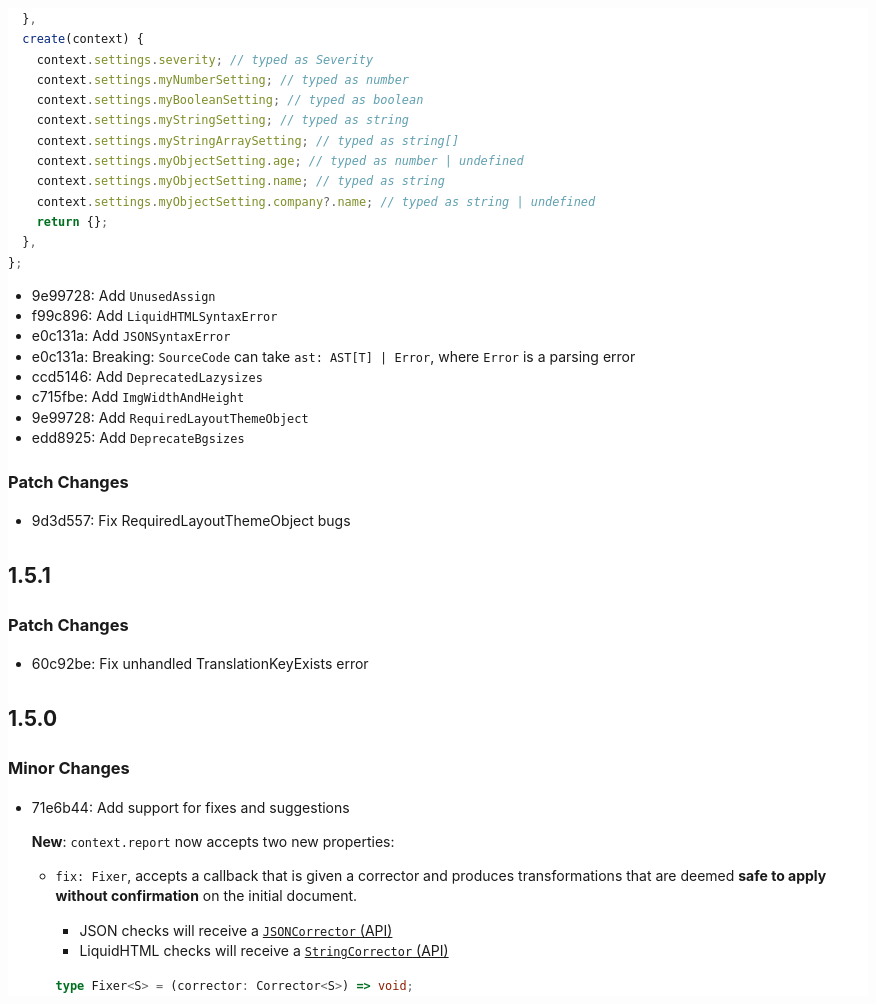   ```typescript
    },
    create(context) {
      context.settings.severity; // typed as Severity
      context.settings.myNumberSetting; // typed as number
      context.settings.myBooleanSetting; // typed as boolean
      context.settings.myStringSetting; // typed as string
      context.settings.myStringArraySetting; // typed as string[]
      context.settings.myObjectSetting.age; // typed as number | undefined
      context.settings.myObjectSetting.name; // typed as string
      context.settings.myObjectSetting.company?.name; // typed as string | undefined
      return {};
    },
  };
  ```

- 9e99728: Add `UnusedAssign`
- f99c896: Add `LiquidHTMLSyntaxError`
- e0c131a: Add `JSONSyntaxError`
- e0c131a: Breaking: `SourceCode` can take `ast: AST[T] | Error`, where `Error` is a parsing error
- ccd5146: Add `DeprecatedLazysizes`
- c715fbe: Add `ImgWidthAndHeight`
- 9e99728: Add `RequiredLayoutThemeObject`
- edd8925: Add `DeprecateBgsizes`

### Patch Changes

- 9d3d557: Fix RequiredLayoutThemeObject bugs

## 1.5.1

### Patch Changes

- 60c92be: Fix unhandled TranslationKeyExists error

## 1.5.0

### Minor Changes

- 71e6b44: Add support for fixes and suggestions

  **New**: `context.report` now accepts two new properties:

  - `fix: Fixer`, accepts a callback that is given a corrector and produces transformations that are deemed **safe to apply without confirmation** on the initial document.

    - JSON checks will receive a [`JSONCorrector` (API)](packages/common/src/fixes/correctors/json-corrector.ts)
    - LiquidHTML checks will receive a [`StringCorrector` (API)](packages/common/src/fixes/correctors/string-corrector)

    ```typescript
    type Fixer<S> = (corrector: Corrector<S>) => void;
    ```
